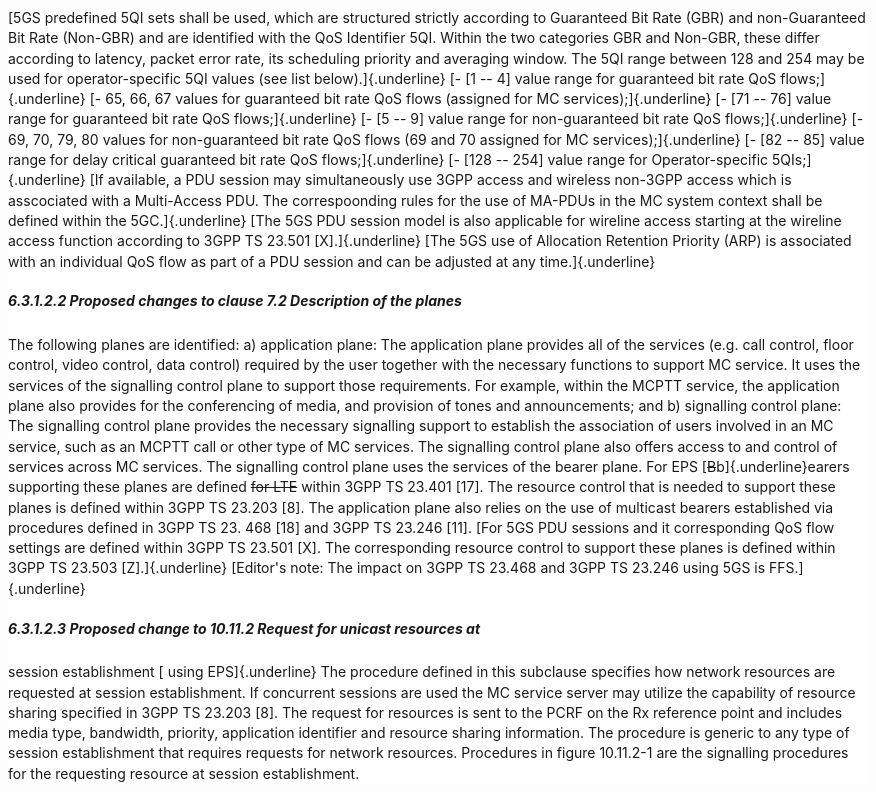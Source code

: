 [5GS predefined 5QI sets shall be used, which are structured strictly
according to Guaranteed Bit Rate (GBR) and non-Guaranteed Bit Rate (Non-GBR)
and are identified with the QoS Identifier 5QI. Within the two categories GBR
and Non-GBR, these differ according to latency, packet error rate, its
scheduling priority and averaging window. The 5QI range between 128 and 254
may be used for operator-specific 5QI values (see list below).]{.underline}
[- [1 -- 4] value range for guaranteed bit rate QoS flows;]{.underline}
[- 65, 66, 67 values for guaranteed bit rate QoS flows (assigned for MC
services);]{.underline}
[- [71 -- 76] value range for guaranteed bit rate QoS flows;]{.underline}
[- [5 -- 9] value range for non-guaranteed bit rate QoS flows;]{.underline}
[- 69, 70, 79, 80 values for non-guaranteed bit rate QoS flows (69 and 70
assigned for MC services);]{.underline}
[- [82 -- 85] value range for delay critical guaranteed bit rate QoS
flows;]{.underline}
[- [128 -- 254] value range for Operator-specific 5QIs;]{.underline}
[If available, a PDU session may simultaneously use 3GPP access and wireless
non-3GPP access which is asscociated with a Multi-Access PDU. The
correspoonding rules for the use of MA-PDUs in the MC system context shall be
defined within the 5GC.]{.underline}
[The 5GS PDU session model is also applicable for wireline access starting at
the wireline access function according to 3GPP TS 23.501 [X].]{.underline}
[The 5GS use of Allocation Retention Priority (ARP) is associated with an
individual QoS flow as part of a PDU session and can be adjusted at any
time.]{.underline}
##### 6.3.1.2.2 Proposed changes to clause 7.2 Description of the planes
The following planes are identified:
a) application plane: The application plane provides all of the services (e.g.
call control, floor control, video control, data control) required by the user
together with the necessary functions to support MC service. It uses the
services of the signalling control plane to support those requirements. For
example, within the MCPTT service, the application plane also provides for the
conferencing of media, and provision of tones and announcements; and
b) signalling control plane: The signalling control plane provides the
necessary signalling support to establish the association of users involved in
an MC service, such as an MCPTT call or other type of MC services. The
signalling control plane also offers access to and control of services across
MC services. The signalling control plane uses the services of the bearer
plane.
For EPS [~~B~~b]{.underline}earers supporting these planes are defined ~~for
LTE~~ within 3GPP TS 23.401 [17]. The resource control that is needed to
support these planes is defined within 3GPP TS 23.203 [8]. The application
plane also relies on the use of multicast bearers established via procedures
defined in 3GPP TS 23. 468 [18] and 3GPP TS 23.246 [11].
[For 5GS PDU sessions and it corresponding QoS flow settings are defined
within 3GPP TS 23.501 [X]. The corresponding resource control to support these
planes is defined within 3GPP TS 23.503 [Z].]{.underline}
[Editor\'s note: The impact on 3GPP TS 23.468 and 3GPP TS 23.246 using 5GS is
FFS.]{.underline}
##### 6.3.1.2.3 Proposed change to 10.11.2 Request for unicast resources at
session establishment [ using EPS]{.underline}
The procedure defined in this subclause specifies how network resources are
requested at session establishment. If concurrent sessions are used the MC
service server may utilize the capability of resource sharing specified in
3GPP TS 23.203 [8]. The request for resources is sent to the PCRF on the Rx
reference point and includes media type, bandwidth, priority, application
identifier and resource sharing information.
The procedure is generic to any type of session establishment that requires
requests for network resources.
Procedures in figure 10.11.2-1 are the signalling procedures for the
requesting resource at session establishment.